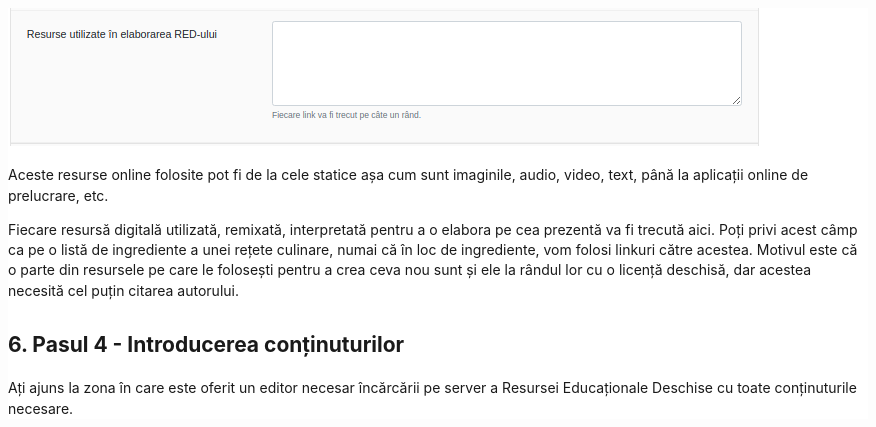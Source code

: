 ![](img/0.9.3/Pas3-Resursele-folosite-in-elaborarea-RED-ului.png)

Aceste resurse online folosite pot fi de la cele statice așa cum sunt imaginile, audio, video, text, până la aplicații online de prelucrare, etc.

Fiecare resursă digitală utilizată, remixată, interpretată pentru a o elabora pe cea prezentă va fi trecută aici. Poți privi acest câmp ca pe o listă de ingrediente a unei rețete culinare, numai că în loc de ingrediente, vom folosi linkuri către acestea. Motivul este că o parte din resursele pe care le folosești pentru a crea ceva nou sunt și ele la rândul lor cu o licență deschisă, dar acestea necesită cel puțin citarea autorului.

## 6. Pasul 4 - Introducerea conținuturilor

Ați ajuns la zona în care este oferit un editor necesar încărcării pe server a Resursei Educaționale Deschise cu toate conținuturile necesare.
